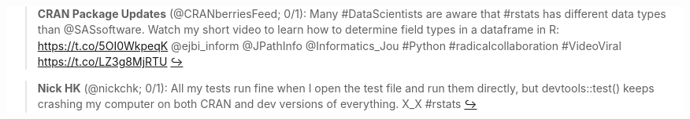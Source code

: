 


> **CRAN Package Updates** (@CRANberriesFeed; 0/1): Many #DataScientists are aware that #rstats has different data types than @SASsoftware. Watch my short video to learn how to determine field types in a dataframe in R: https://t.co/5OI0WkpeqK @ejbi_inform @JPathInfo @Informatics_Jou #Python #radicalcollaboration #VideoViral https://t.co/LZ3g8MjRTU  [&#8618;](https://twitter.com/dataandme/status/1240012642410016768)




> **Nick HK** (@nickchk; 0/1): All my tests run fine when I open the test file and run them directly, but devtools::test() keeps crashing my computer on both CRAN and dev versions of everything.  X_X #rstats  [&#8618;](https://twitter.com/dataandme/status/1240002187897368576)




